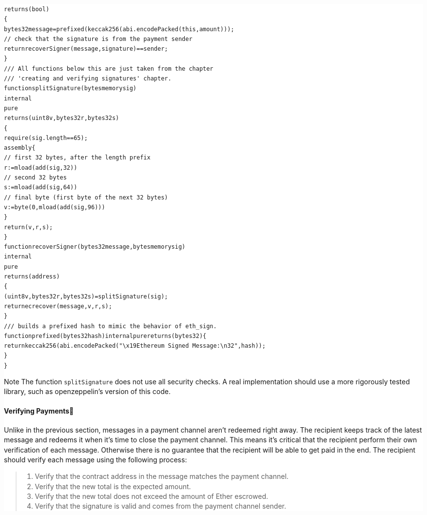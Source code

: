 ```
returns(bool)
{
bytes32message=prefixed(keccak256(abi.encodePacked(this,amount)));
// check that the signature is from the payment sender
returnrecoverSigner(message,signature)==sender;
}
/// All functions below this are just taken from the chapter
/// 'creating and verifying signatures' chapter.
functionsplitSignature(bytesmemorysig)
internal
pure
returns(uint8v,bytes32r,bytes32s)
{
require(sig.length==65);
assembly{
// first 32 bytes, after the length prefix
r:=mload(add(sig,32))
// second 32 bytes
s:=mload(add(sig,64))
// final byte (first byte of the next 32 bytes)
v:=byte(0,mload(add(sig,96)))
}
return(v,r,s);
}
functionrecoverSigner(bytes32message,bytesmemorysig)
internal
pure
returns(address)
{
(uint8v,bytes32r,bytes32s)=splitSignature(sig);
returnecrecover(message,v,r,s);
}
/// builds a prefixed hash to mimic the behavior of eth_sign.
functionprefixed(bytes32hash)internalpurereturns(bytes32){
returnkeccak256(abi.encodePacked("\x19Ethereum Signed Message:\n32",hash));
}
}

```

Note
The function `splitSignature` does not use all security checks. A real implementation should use a more rigorously tested library, such as openzeppelin’s version of this code.
#### Verifying Payments
Unlike in the previous section, messages in a payment channel aren’t redeemed right away. The recipient keeps track of the latest message and redeems it when it’s time to close the payment channel. This means it’s critical that the recipient perform their own verification of each message. Otherwise there is no guarantee that the recipient will be able to get paid in the end.
The recipient should verify each message using the following process:
>   1. Verify that the contract address in the message matches the payment channel.
>   2. Verify that the new total is the expected amount.
>   3. Verify that the new total does not exceed the amount of Ether escrowed.
>   4. Verify that the signature is valid and comes from the payment channel sender.
> 
